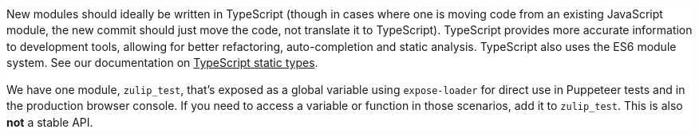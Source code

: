 New modules should ideally be written in TypeScript (though in cases
where one is moving code from an existing JavaScript module, the new
commit should just move the code, not translate it to TypeScript).
TypeScript provides more accurate information to development tools,
allowing for better refactoring, auto-completion and static analysis.
TypeScript also uses the ES6 module system. See our documentation on
[TypeScript static types](../testing/typescript).

We have one module, `zulip_test`, that’s exposed as a global variable
using `expose-loader` for direct use in Puppeteer tests and in the
production browser console. If you need to access a variable or
function in those scenarios, add it to `zulip_test`. This is also
**not** a stable API.

[jinja2]: http://jinja.pocoo.org/
[handlebars]: https://handlebarsjs.com/
[trans]: https://jinja.palletsprojects.com/en/3.0.x/extensions/#i18n-extension
[jconditionals]: http://jinja.pocoo.org/docs/2.9/templates/#list-of-control-structures
[hconditionals]: https://handlebarsjs.com/guide/block-helpers.html#block-helpers
[translation]: ../translating/translating.md
